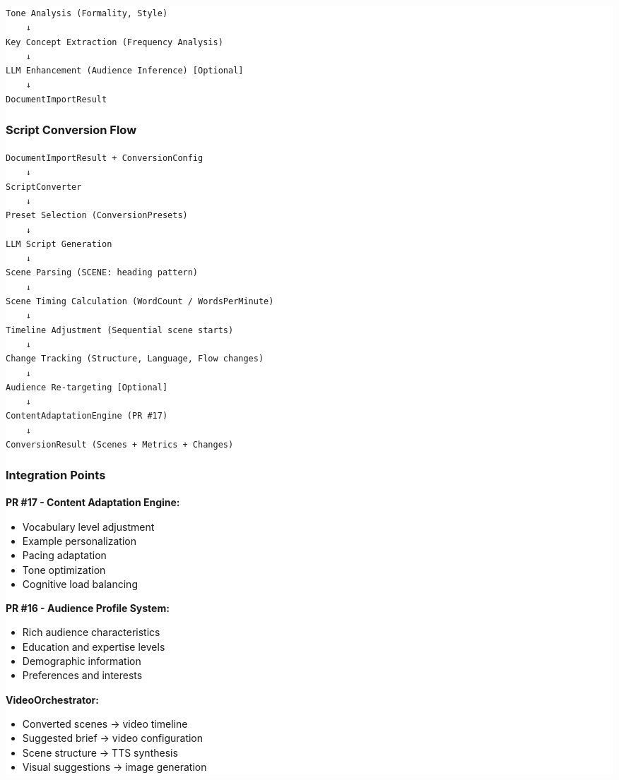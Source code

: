 ```
Tone Analysis (Formality, Style)
    ↓
Key Concept Extraction (Frequency Analysis)
    ↓
LLM Enhancement (Audience Inference) [Optional]
    ↓
DocumentImportResult
```

### Script Conversion Flow

```
DocumentImportResult + ConversionConfig
    ↓
ScriptConverter
    ↓
Preset Selection (ConversionPresets)
    ↓
LLM Script Generation
    ↓
Scene Parsing (SCENE: heading pattern)
    ↓
Scene Timing Calculation (WordCount / WordsPerMinute)
    ↓
Timeline Adjustment (Sequential scene starts)
    ↓
Change Tracking (Structure, Language, Flow changes)
    ↓
Audience Re-targeting [Optional]
    ↓
ContentAdaptationEngine (PR #17)
    ↓
ConversionResult (Scenes + Metrics + Changes)
```

### Integration Points

**PR #17 - Content Adaptation Engine:**
- Vocabulary level adjustment
- Example personalization
- Pacing adaptation
- Tone optimization
- Cognitive load balancing

**PR #16 - Audience Profile System:**
- Rich audience characteristics
- Education and expertise levels
- Demographic information
- Preferences and interests

**VideoOrchestrator:**
- Converted scenes → video timeline
- Suggested brief → video configuration
- Scene structure → TTS synthesis
- Visual suggestions → image generation
